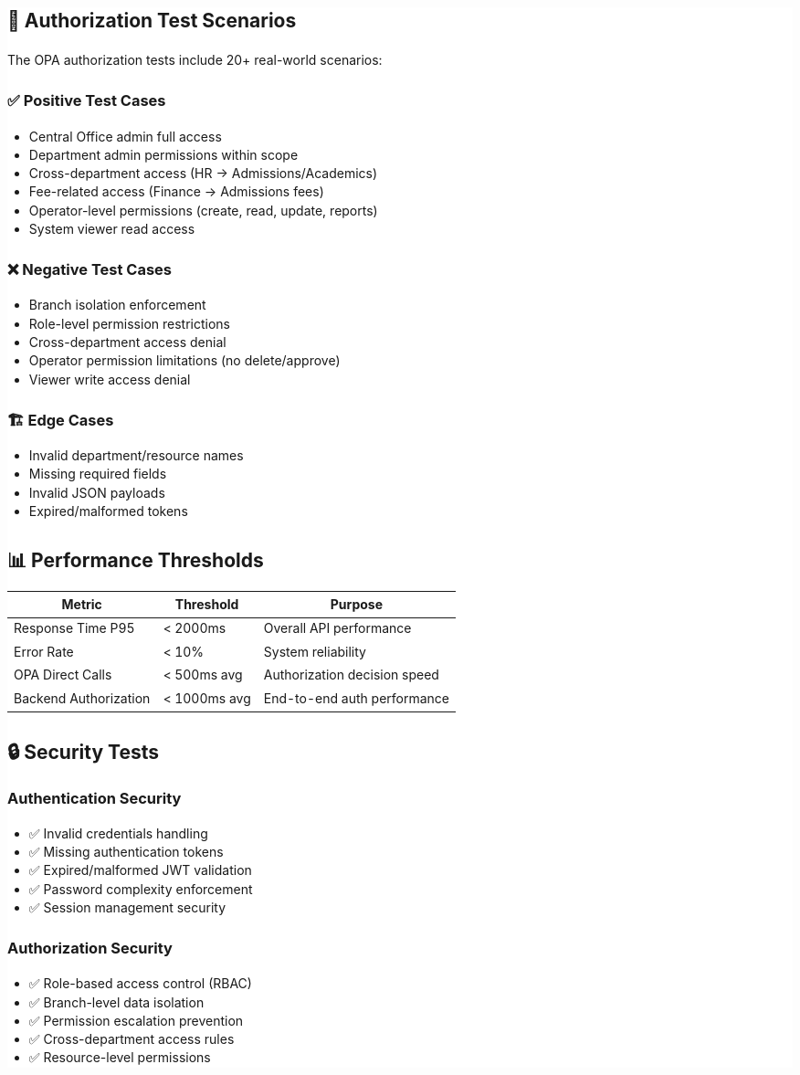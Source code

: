 ## 🧪 Authorization Test Scenarios

The OPA authorization tests include 20+ real-world scenarios:

### ✅ Positive Test Cases
- Central Office admin full access
- Department admin permissions within scope
- Cross-department access (HR → Admissions/Academics)
- Fee-related access (Finance → Admissions fees)
- Operator-level permissions (create, read, update, reports)
- System viewer read access

### ❌ Negative Test Cases  
- Branch isolation enforcement
- Role-level permission restrictions
- Cross-department access denial
- Operator permission limitations (no delete/approve)
- Viewer write access denial

### 🏗️ Edge Cases
- Invalid department/resource names
- Missing required fields
- Invalid JSON payloads
- Expired/malformed tokens

## 📊 Performance Thresholds

| Metric | Threshold | Purpose |
|--------|-----------|---------|
| Response Time P95 | < 2000ms | Overall API performance |
| Error Rate | < 10% | System reliability |
| OPA Direct Calls | < 500ms avg | Authorization decision speed |
| Backend Authorization | < 1000ms avg | End-to-end auth performance |

## 🔒 Security Tests

### Authentication Security
- ✅ Invalid credentials handling
- ✅ Missing authentication tokens
- ✅ Expired/malformed JWT validation
- ✅ Password complexity enforcement
- ✅ Session management security

### Authorization Security
- ✅ Role-based access control (RBAC)
- ✅ Branch-level data isolation  
- ✅ Permission escalation prevention
- ✅ Cross-department access rules
- ✅ Resource-level permissions

